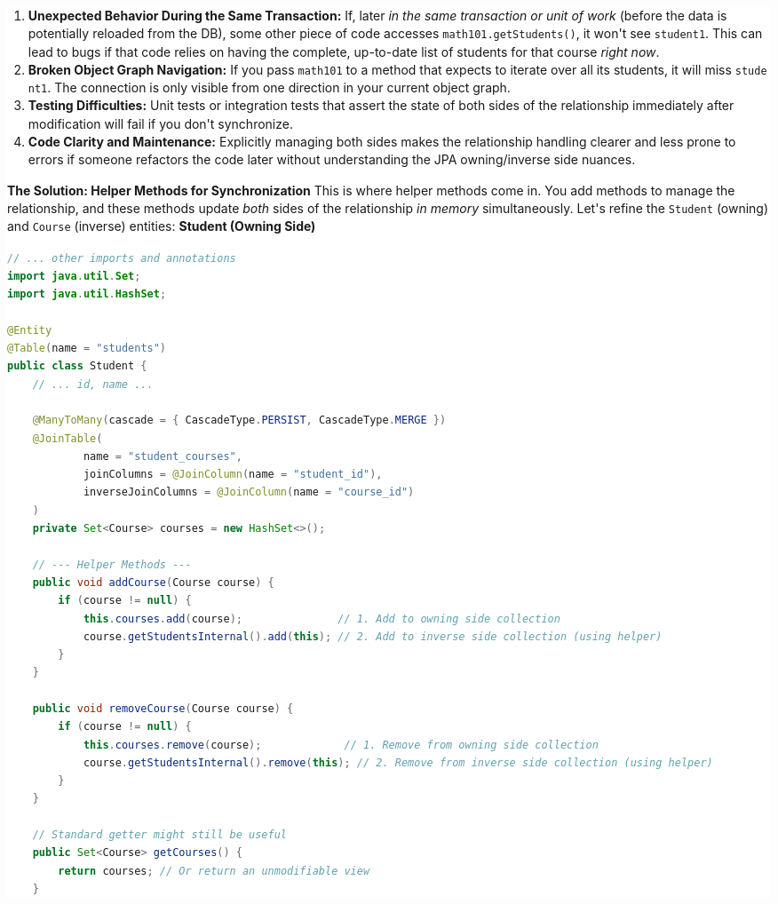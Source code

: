 1. **Unexpected Behavior During the Same Transaction:** If, later _in the same transaction or unit of work_ (before the
   data is potentially reloaded from the DB), some other piece of code accesses `math101.getStudents()`, it won't see
   `student1`. This can lead to bugs if that code relies on having the complete, up-to-date list of students for that
   course _right now_.
2. **Broken Object Graph Navigation:** If you pass `math101` to a method that expects to iterate over all its students,
   it will miss `student1`. The connection is only visible from one direction in your current object graph.
3. **Testing Difficulties:** Unit tests or integration tests that assert the state of both sides of the relationship
   immediately after modification will fail if you don't synchronize.
4. **Code Clarity and Maintenance:** Explicitly managing both sides makes the relationship handling clearer and less
   prone to errors if someone refactors the code later without understanding the JPA owning/inverse side nuances.

**The Solution: Helper Methods for Synchronization**
This is where helper methods come in. You add methods to manage the relationship, and these methods update _both_ sides
of the relationship _in memory_ simultaneously.
Let's refine the `Student` (owning) and `Course` (inverse) entities:
**Student (Owning Side)**

``` java
// ... other imports and annotations
import java.util.Set;
import java.util.HashSet;

@Entity
@Table(name = "students")
public class Student {
    // ... id, name ...

    @ManyToMany(cascade = { CascadeType.PERSIST, CascadeType.MERGE })
    @JoinTable(
            name = "student_courses",
            joinColumns = @JoinColumn(name = "student_id"),
            inverseJoinColumns = @JoinColumn(name = "course_id")
    )
    private Set<Course> courses = new HashSet<>();

    // --- Helper Methods ---
    public void addCourse(Course course) {
        if (course != null) {
            this.courses.add(course);               // 1. Add to owning side collection
            course.getStudentsInternal().add(this); // 2. Add to inverse side collection (using helper)
        }
    }

    public void removeCourse(Course course) {
        if (course != null) {
            this.courses.remove(course);             // 1. Remove from owning side collection
            course.getStudentsInternal().remove(this); // 2. Remove from inverse side collection (using helper)
        }
    }

    // Standard getter might still be useful
    public Set<Course> getCourses() {
        return courses; // Or return an unmodifiable view
    }
```